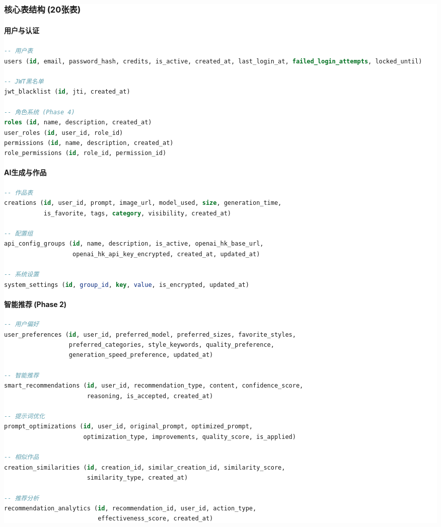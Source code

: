 ### 核心表结构 (20张表)

#### 用户与认证
```sql
-- 用户表
users (id, email, password_hash, credits, is_active, created_at, last_login_at, failed_login_attempts, locked_until)

-- JWT黑名单
jwt_blacklist (id, jti, created_at)

-- 角色系统 (Phase 4)
roles (id, name, description, created_at)
user_roles (id, user_id, role_id)
permissions (id, name, description, created_at)
role_permissions (id, role_id, permission_id)
```

#### AI生成与作品
```sql
-- 作品表
creations (id, user_id, prompt, image_url, model_used, size, generation_time,
           is_favorite, tags, category, visibility, created_at)

-- 配置组
api_config_groups (id, name, description, is_active, openai_hk_base_url,
                   openai_hk_api_key_encrypted, created_at, updated_at)

-- 系统设置
system_settings (id, group_id, key, value, is_encrypted, updated_at)
```

#### 智能推荐 (Phase 2)
```sql
-- 用户偏好
user_preferences (id, user_id, preferred_model, preferred_sizes, favorite_styles,
                  preferred_categories, style_keywords, quality_preference,
                  generation_speed_preference, updated_at)

-- 智能推荐
smart_recommendations (id, user_id, recommendation_type, content, confidence_score,
                       reasoning, is_accepted, created_at)

-- 提示词优化
prompt_optimizations (id, user_id, original_prompt, optimized_prompt,
                      optimization_type, improvements, quality_score, is_applied)

-- 相似作品
creation_similarities (id, creation_id, similar_creation_id, similarity_score,
                       similarity_type, created_at)

-- 推荐分析
recommendation_analytics (id, recommendation_id, user_id, action_type,
                          effectiveness_score, created_at)
```

